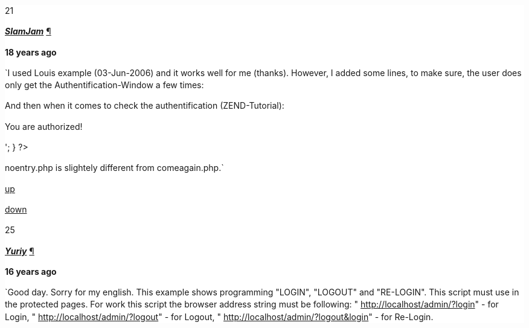 21


[**_SlamJam_**](https://www.php.net/manual/en/features.http-auth.php#70693) [¶](https://www.php.net/manual/en/features.http-auth.php#70693)

**18 years ago**

`I used Louis example (03-Jun-2006) and it works well for me (thanks).
However, I added some lines, to make sure, the user does only get the Authentification-Window a few times:
<?php
$realm = mt_rand( 1, 1000000000)."@YourCompany";
$_SESSION['realm'] = $realm;
// In the beginning, when the realm ist defined:
$_SESSION['CountTrials'] = 1;
?>
And then when it comes to check the authentification (ZEND-Tutorial):
<?php
// Not more than 3 Trials
if (!$auth) {
$_SESSION['CountTrials']++;
if ($_SESSION['CountTrials'] == 4) {
       session_destroy() ;
       header('Location: noentry.php');
       exit ;
} else {
       header("WWW-Authenticate: Basic realm=".$_SESSION['realm']);
       header("HTTP/1.0 401 Unauthorized");
       echo 'Authorization Required.';
       exit;
}
} else {
         echo '<P>You are authorized!</P>';
}
?>
noentry.php is slightely different from comeagain.php.`

[up](https://www.php.net/manual/vote-note.php?id=88957&page=features.http-auth&vote=up "Vote up!")

[down](https://www.php.net/manual/vote-note.php?id=88957&page=features.http-auth&vote=down "Vote down!")

25


[**_Yuriy_**](https://www.php.net/manual/en/features.http-auth.php#88957) [¶](https://www.php.net/manual/en/features.http-auth.php#88957)

**16 years ago**

`Good day.
Sorry for my english.
This example shows programming "LOGIN", "LOGOUT" and "RE-LOGIN".
This script must use in the protected pages.
For work this script the browser address string must be following:
" [http://localhost/admin/?login](http://localhost/admin/?login)" - for Login,
" [http://localhost/admin/?logout](http://localhost/admin/?logout)" - for Logout,
" [http://localhost/admin/?logout&login](http://localhost/admin/?logout&login)" - for Re-Login.
<?php
session_start();
$authorized = false;
# LOGOUT
if (isset($_GET['logout']) && !isset($_GET["login"]) && isset($_SESSION['auth']))
{
    $_SESSION = array();
    unset($_COOKIE[session_name()]);